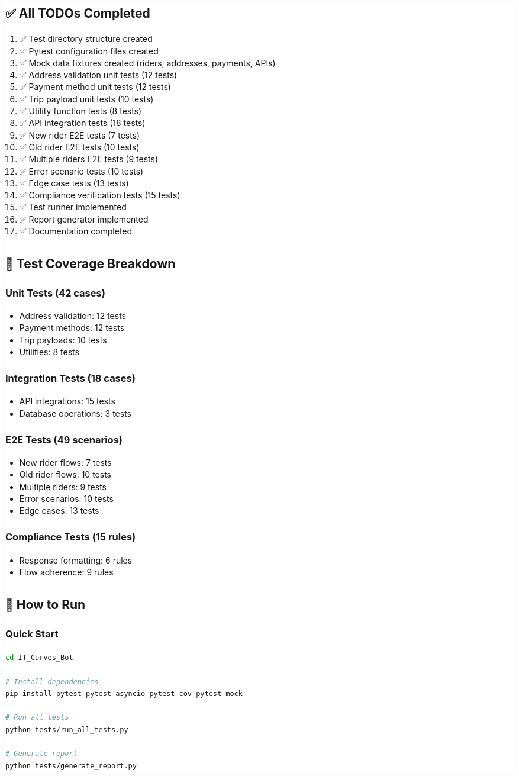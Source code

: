 ## ✅ All TODOs Completed

1. ✅ Test directory structure created
2. ✅ Pytest configuration files created
3. ✅ Mock data fixtures created (riders, addresses, payments, APIs)
4. ✅ Address validation unit tests (12 tests)
5. ✅ Payment method unit tests (12 tests)
6. ✅ Trip payload unit tests (10 tests)
7. ✅ Utility function tests (8 tests)
8. ✅ API integration tests (18 tests)
9. ✅ New rider E2E tests (7 tests)
10. ✅ Old rider E2E tests (10 tests)
11. ✅ Multiple riders E2E tests (9 tests)
12. ✅ Error scenario tests (10 tests)
13. ✅ Edge case tests (13 tests)
14. ✅ Compliance verification tests (15 tests)
15. ✅ Test runner implemented
16. ✅ Report generator implemented
17. ✅ Documentation completed

## 🧪 Test Coverage Breakdown

### Unit Tests (42 cases)
- Address validation: 12 tests
- Payment methods: 12 tests
- Trip payloads: 10 tests
- Utilities: 8 tests

### Integration Tests (18 cases)
- API integrations: 15 tests
- Database operations: 3 tests

### E2E Tests (49 scenarios)
- New rider flows: 7 tests
- Old rider flows: 10 tests
- Multiple riders: 9 tests
- Error scenarios: 10 tests
- Edge cases: 13 tests

### Compliance Tests (15 rules)
- Response formatting: 6 rules
- Flow adherence: 9 rules

## 🚀 How to Run

### Quick Start
```bash
cd IT_Curves_Bot

# Install dependencies
pip install pytest pytest-asyncio pytest-cov pytest-mock

# Run all tests
python tests/run_all_tests.py

# Generate report
python tests/generate_report.py
```
